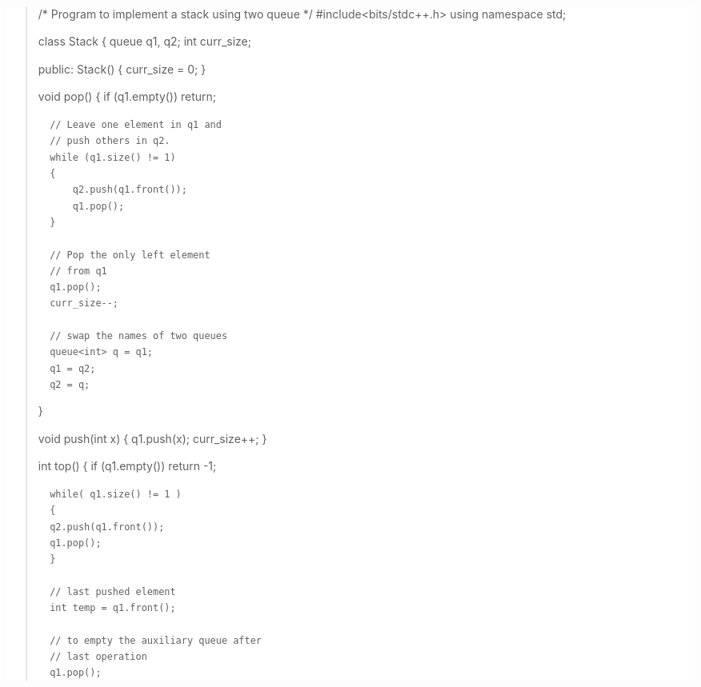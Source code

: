 > /* Program to implement a stack 
> using two queue */
> #include<bits/stdc++.h> 
> using namespace std; 
> 
> class Stack 
> { 
> 	queue<int> q1, q2; 
> 	int curr_size; 
> 
> 	public: 
> 	Stack() 
> 	{ 
> 		curr_size = 0; 
> 	} 
> 
> 	void pop() 
> 	{ 
> 		if (q1.empty()) 
> 			return; 
> 
> 		// Leave one element in q1 and 
> 		// push others in q2. 
> 		while (q1.size() != 1) 
> 		{ 
> 			q2.push(q1.front()); 
> 			q1.pop(); 
> 		} 
> 
> 		// Pop the only left element 
> 		// from q1 
> 		q1.pop(); 
> 		curr_size--; 
> 
> 		// swap the names of two queues 
> 		queue<int> q = q1; 
> 		q1 = q2; 
> 		q2 = q; 
> 	} 
> 
> 	void push(int x) 
> 	{ 
> 		q1.push(x); 
> 		curr_size++; 
> 	} 
> 
> 	int top() 
> 	{ 
> 		if (q1.empty()) 
> 			return -1; 
> 
> 		while( q1.size() != 1 ) 
> 		{ 
> 		q2.push(q1.front()); 
> 		q1.pop(); 
> 		} 
> 		
> 		// last pushed element 
> 		int temp = q1.front(); 
> 		
> 		// to empty the auxiliary queue after 
> 		// last operation 
> 		q1.pop(); 
> 	